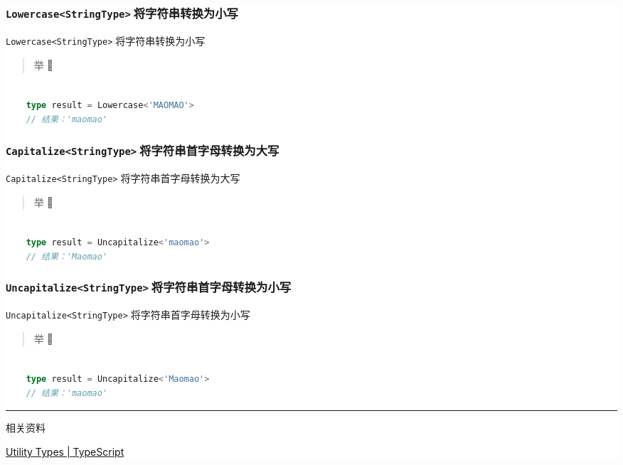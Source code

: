 ### `Lowercase<StringType>` 将字符串转换为小写 [​](#lowercase-stringtype-将字符串转换为小写)

`Lowercase<StringType>` 将字符串转换为小写

> 举 🌰

```ts

    type result = Lowercase<'MAOMAO'>
    // 结果：'maomao'
```

### `Capitalize<StringType>` 将字符串首字母转换为大写 [​](#capitalize-stringtype-将字符串首字母转换为大写)

`Capitalize<StringType>` 将字符串首字母转换为大写

> 举 🌰

```ts

    type result = Uncapitalize<'maomao'>
    // 结果：'Maomao'

```

### `Uncapitalize<StringType>` 将字符串首字母转换为小写 [​](#uncapitalize-stringtype-将字符串首字母转换为小写)

`Uncapitalize<StringType>` 将字符串首字母转换为小写

> 举 🌰

```ts

    type result = Uncapitalize<'Maomao'>
    // 结果：'maomao'

```

* * *

相关资料

[Utility Types | TypeScript](https://www.typescriptlang.org/docs/handbook/utility-types.html)
